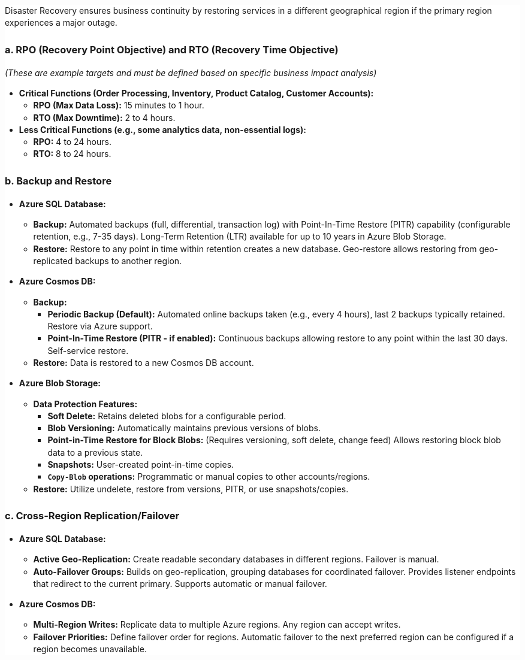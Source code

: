 Disaster Recovery ensures business continuity by restoring services in a different geographical region if the primary region experiences a major outage.

### a. RPO (Recovery Point Objective) and RTO (Recovery Time Objective)
*(These are example targets and must be defined based on specific business impact analysis)*
*   **Critical Functions (Order Processing, Inventory, Product Catalog, Customer Accounts):**
    *   **RPO (Max Data Loss):** 15 minutes to 1 hour.
    *   **RTO (Max Downtime):** 2 to 4 hours.
*   **Less Critical Functions (e.g., some analytics data, non-essential logs):**
    *   **RPO:** 4 to 24 hours.
    *   **RTO:** 8 to 24 hours.

### b. Backup and Restore

*   **Azure SQL Database:**
    *   **Backup:** Automated backups (full, differential, transaction log) with Point-In-Time Restore (PITR) capability (configurable retention, e.g., 7-35 days). Long-Term Retention (LTR) available for up to 10 years in Azure Blob Storage.
    *   **Restore:** Restore to any point in time within retention creates a new database. Geo-restore allows restoring from geo-replicated backups to another region.

*   **Azure Cosmos DB:**
    *   **Backup:**
        *   **Periodic Backup (Default):** Automated online backups taken (e.g., every 4 hours), last 2 backups typically retained. Restore via Azure support.
        *   **Point-In-Time Restore (PITR - if enabled):** Continuous backups allowing restore to any point within the last 30 days. Self-service restore.
    *   **Restore:** Data is restored to a new Cosmos DB account.

*   **Azure Blob Storage:**
    *   **Data Protection Features:**
        *   **Soft Delete:** Retains deleted blobs for a configurable period.
        *   **Blob Versioning:** Automatically maintains previous versions of blobs.
        *   **Point-in-Time Restore for Block Blobs:** (Requires versioning, soft delete, change feed) Allows restoring block blob data to a previous state.
        *   **Snapshots:** User-created point-in-time copies.
        *   **`Copy-Blob` operations:** Programmatic or manual copies to other accounts/regions.
    *   **Restore:** Utilize undelete, restore from versions, PITR, or use snapshots/copies.

### c. Cross-Region Replication/Failover

*   **Azure SQL Database:**
    *   **Active Geo-Replication:** Create readable secondary databases in different regions. Failover is manual.
    *   **Auto-Failover Groups:** Builds on geo-replication, grouping databases for coordinated failover. Provides listener endpoints that redirect to the current primary. Supports automatic or manual failover.

*   **Azure Cosmos DB:**
    *   **Multi-Region Writes:** Replicate data to multiple Azure regions. Any region can accept writes.
    *   **Failover Priorities:** Define failover order for regions. Automatic failover to the next preferred region can be configured if a region becomes unavailable.
